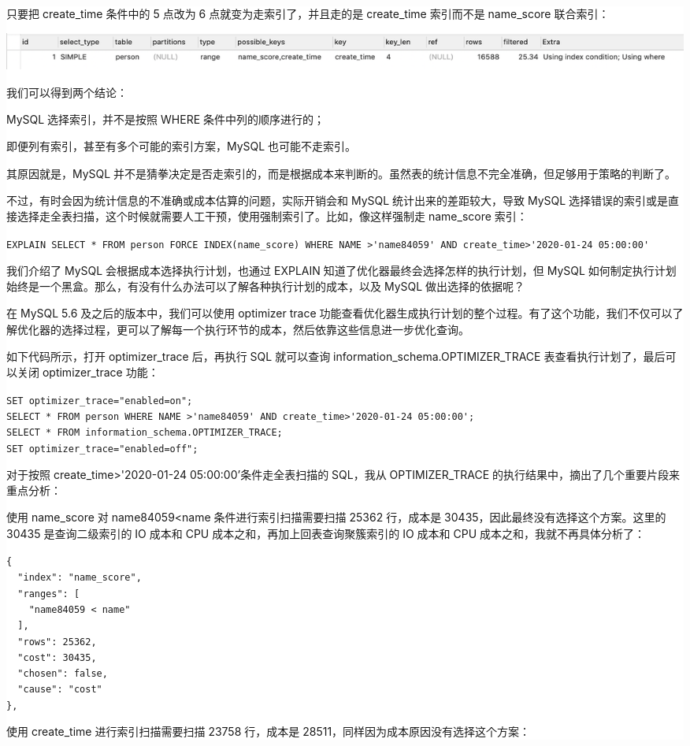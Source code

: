 只要把 create_time 条件中的 5 点改为 6 点就变为走索引了，并且走的是 create_time 索引而不是 name_score 联合索引：

![img](assets/2501093bce47944d4a9c2b090c2f8baa.png)

我们可以得到两个结论：

MySQL 选择索引，并不是按照 WHERE 条件中列的顺序进行的；

即便列有索引，甚至有多个可能的索引方案，MySQL 也可能不走索引。

其原因就是，MySQL 并不是猜拳决定是否走索引的，而是根据成本来判断的。虽然表的统计信息不完全准确，但足够用于策略的判断了。

不过，有时会因为统计信息的不准确或成本估算的问题，实际开销会和 MySQL 统计出来的差距较大，导致 MySQL 选择错误的索引或是直接选择走全表扫描，这个时候就需要人工干预，使用强制索引了。比如，像这样强制走 name_score 索引：

```
EXPLAIN SELECT * FROM person FORCE INDEX(name_score) WHERE NAME >'name84059' AND create_time>'2020-01-24 05:00:00' 
```

我们介绍了 MySQL 会根据成本选择执行计划，也通过 EXPLAIN 知道了优化器最终会选择怎样的执行计划，但 MySQL 如何制定执行计划始终是一个黑盒。那么，有没有什么办法可以了解各种执行计划的成本，以及 MySQL 做出选择的依据呢？

在 MySQL 5.6 及之后的版本中，我们可以使用 optimizer trace 功能查看优化器生成执行计划的整个过程。有了这个功能，我们不仅可以了解优化器的选择过程，更可以了解每一个执行环节的成本，然后依靠这些信息进一步优化查询。

如下代码所示，打开 optimizer_trace 后，再执行 SQL 就可以查询 information_schema.OPTIMIZER_TRACE 表查看执行计划了，最后可以关闭 optimizer_trace 功能：

```
SET optimizer_trace="enabled=on";
SELECT * FROM person WHERE NAME >'name84059' AND create_time>'2020-01-24 05:00:00';
SELECT * FROM information_schema.OPTIMIZER_TRACE;
SET optimizer_trace="enabled=off";
```

对于按照 create_time>'2020-01-24 05:00:00’条件走全表扫描的 SQL，我从 OPTIMIZER_TRACE 的执行结果中，摘出了几个重要片段来重点分析：

使用 name_score 对 name84059\<name 条件进行索引扫描需要扫描 25362 行，成本是 30435，因此最终没有选择这个方案。这里的 30435 是查询二级索引的 IO 成本和 CPU 成本之和，再加上回表查询聚簇索引的 IO 成本和 CPU 成本之和，我就不再具体分析了：

```
{
  "index": "name_score",
  "ranges": [
    "name84059 < name"
  ],
  "rows": 25362,
  "cost": 30435,
  "chosen": false,
  "cause": "cost"
},
```

使用 create_time 进行索引扫描需要扫描 23758 行，成本是 28511，同样因为成本原因没有选择这个方案：
